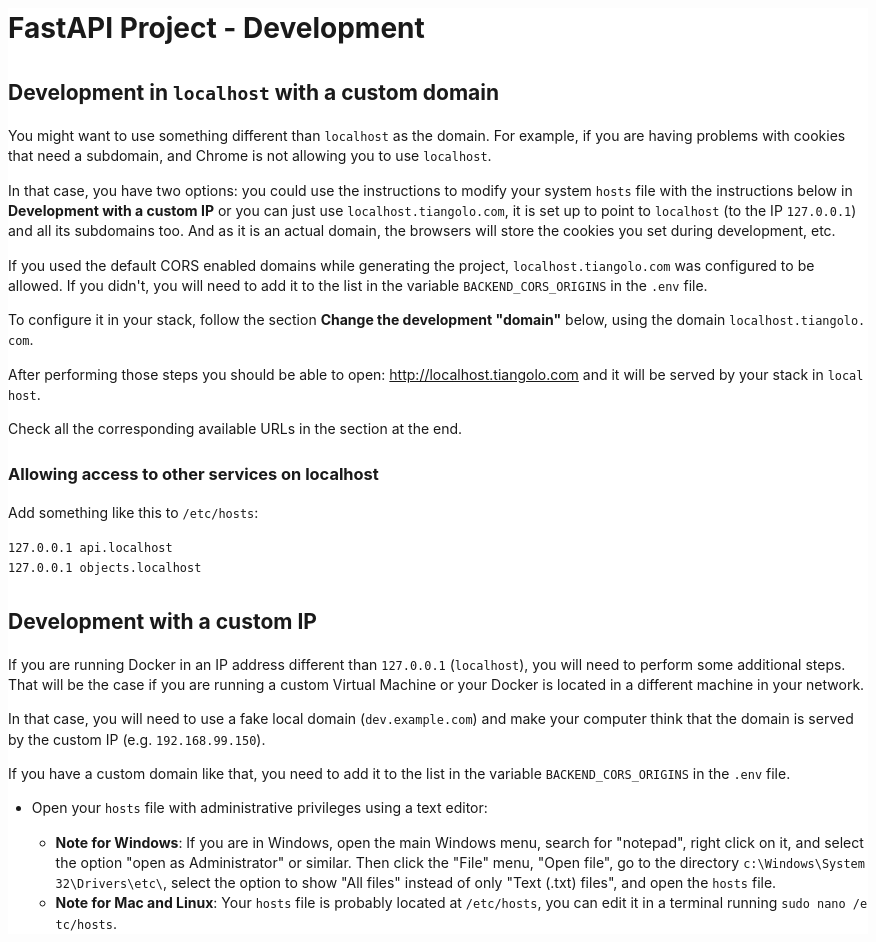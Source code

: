 # FastAPI Project - Development

## Development in `localhost` with a custom domain

You might want to use something different than `localhost` as the domain. For example, if you are having problems with cookies that need a subdomain, and Chrome is not allowing you to use `localhost`.

In that case, you have two options: you could use the instructions to modify your system `hosts` file with the instructions below in **Development with a custom IP** or you can just use `localhost.tiangolo.com`, it is set up to point to `localhost` (to the IP `127.0.0.1`) and all its subdomains too. And as it is an actual domain, the browsers will store the cookies you set during development, etc.

If you used the default CORS enabled domains while generating the project, `localhost.tiangolo.com` was configured to be allowed. If you didn't, you will need to add it to the list in the variable `BACKEND_CORS_ORIGINS` in the `.env` file.

To configure it in your stack, follow the section **Change the development "domain"** below, using the domain `localhost.tiangolo.com`.

After performing those steps you should be able to open: http://localhost.tiangolo.com and it will be served by your stack in `localhost`.

Check all the corresponding available URLs in the section at the end.

### Allowing access to other services on localhost

Add something like this to `/etc/hosts`:

```
127.0.0.1 api.localhost
127.0.0.1 objects.localhost
```

## Development with a custom IP

If you are running Docker in an IP address different than `127.0.0.1` (`localhost`), you will need to perform some additional steps. That will be the case if you are running a custom Virtual Machine or your Docker is located in a different machine in your network.

In that case, you will need to use a fake local domain (`dev.example.com`) and make your computer think that the domain is served by the custom IP (e.g. `192.168.99.150`).

If you have a custom domain like that, you need to add it to the list in the variable `BACKEND_CORS_ORIGINS` in the `.env` file.

* Open your `hosts` file with administrative privileges using a text editor:

  * **Note for Windows**: If you are in Windows, open the main Windows menu, search for "notepad", right click on it, and select the option "open as Administrator" or similar. Then click the "File" menu, "Open file", go to the directory `c:\Windows\System32\Drivers\etc\`, select the option to show "All files" instead of only "Text (.txt) files", and open the `hosts` file.
  * **Note for Mac and Linux**: Your `hosts` file is probably located at `/etc/hosts`, you can edit it in a terminal running `sudo nano /etc/hosts`.
